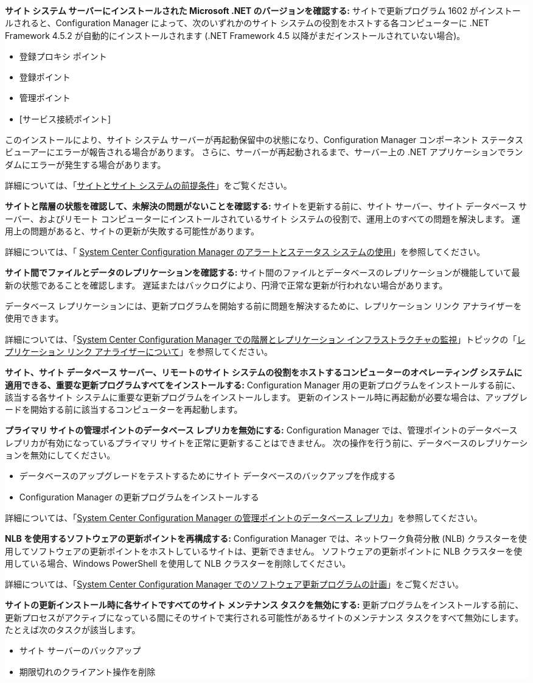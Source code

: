  **サイト システム サーバーにインストールされた Microsoft .NET のバージョンを確認する:** サイトで更新プログラム 1602 がインストールされると、Configuration Manager によって、次のいずれかのサイト システムの役割をホストする各コンピューターに .NET Framework 4.5.2 が自動的にインストールされます (.NET Framework 4.5 以降がまだインストールされていない場合)。  

-   登録プロキシ ポイント  

-   登録ポイント  

-   管理ポイント  

-   [サービス接続ポイント]  

このインストールにより、サイト システム サーバーが再起動保留中の状態になり、Configuration Manager コンポーネント ステータス ビューアーにエラーが報告される場合があります。 さらに、サーバーが再起動されるまで、サーバー上の .NET アプリケーションでランダムにエラーが発生する場合があります。  

 詳細については、「[サイトとサイト システムの前提条件](../../../core/plan-design/configs/site-and-site-system-prerequisites.md)」をご覧ください。  

 **サイトと階層の状態を確認して、未解決の問題がないことを確認する:** サイトを更新する前に、サイト サーバー、サイト データベース サーバー、およびリモート コンピューターにインストールされているサイト システムの役割で、運用上のすべての問題を解決します。 運用上の問題があると、サイトの更新が失敗する可能性があります。  

詳細については、「 [System Center Configuration Manager のアラートとステータス システムの使用](../../../core/servers/manage/use-alerts-and-the-status-system.md)」を参照してください。  

 **サイト間でファイルとデータのレプリケーションを確認する:** サイト間のファイルとデータベースのレプリケーションが機能していて最新の状態であることを確認します。 遅延またはバックログにより、円滑で正常な更新が行われない場合があります。    

データベース レプリケーションには、更新プログラムを開始する前に問題を解決するために、レプリケーション リンク アナライザーを使用できます。    

 詳細については、「[System Center Configuration Manager での階層とレプリケーション インフラストラクチャの監視](../../../core/servers/manage/monitor-hierarchy-and-replication-infrastructure.md)」トピックの「[レプリケーション リンク アナライザーについて](../../../core/servers/manage/monitor-hierarchy-and-replication-infrastructure.md#BKMK_RLA)」を参照してください。  

 **サイト、サイト データベース サーバー、リモートのサイト システムの役割をホストするコンピューターのオペレーティング システムに適用できる、重要な更新プログラムすべてをインストールする:** Configuration Manager 用の更新プログラムをインストールする前に、該当する各サイト システムに重要な更新プログラムをインストールします。 更新のインストール時に再起動が必要な場合は、アップグレードを開始する前に該当するコンピューターを再起動します。  

 **プライマリ サイトの管理ポイントのデータベース レプリカを無効にする:** Configuration Manager では、管理ポイントのデータベース レプリカが有効になっているプライマリ サイトを正常に更新することはできません。 次の操作を行う前に、データベースのレプリケーションを無効にしてください。  

-   データベースのアップグレードをテストするためにサイト データベースのバックアップを作成する  

-   Configuration Manager の更新プログラムをインストールする  

詳細については、「[System Center Configuration Manager の管理ポイントのデータベース レプリカ](../../../core/servers/deploy/configure/database-replicas-for-management-points.md)」を参照してください。  

 **NLB を使用するソフトウェアの更新ポイントを再構成する:** Configuration Manager では、ネットワーク負荷分散 (NLB) クラスターを使用してソフトウェアの更新ポイントをホストしているサイトは、更新できません。  ソフトウェアの更新ポイントに NLB クラスターを使用している場合、Windows PowerShell を使用して NLB クラスターを削除してください。    

 詳細については、「[System Center Configuration Manager でのソフトウェア更新プログラムの計画](../../../sum/plan-design/plan-for-software-updates.md)」をご覧ください。  

 **サイトの更新インストール時に各サイトですべてのサイト メンテナンス タスクを無効にする:** 更新プログラムをインストールする前に、更新プロセスがアクティブになっている間にそのサイトで実行される可能性があるサイトのメンテナンス タスクをすべて無効にします。 たとえば次のタスクが該当します。  

-   サイト サーバーのバックアップ  

-   期限切れのクライアント操作を削除  
